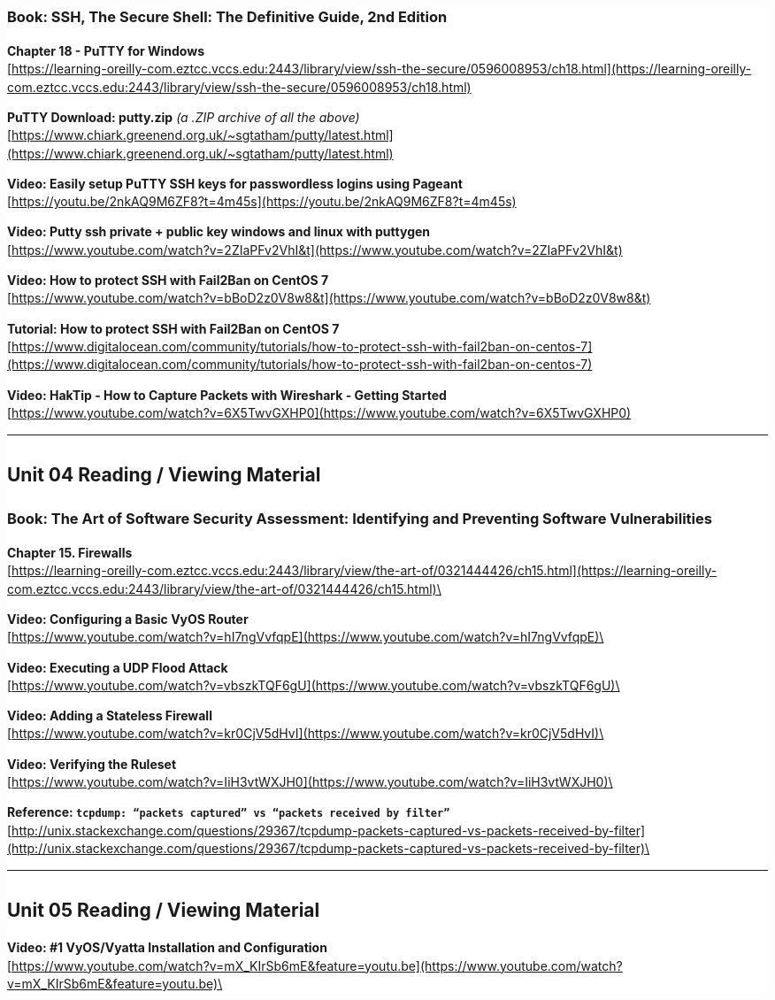 ### Book: SSH, The Secure Shell: The Definitive Guide, 2nd Edition
**Chapter 18 - PuTTY for Windows**\
[https://learning-oreilly-com.eztcc.vccs.edu:2443/library/view/ssh-the-secure/0596008953/ch18.html](https://learning-oreilly-com.eztcc.vccs.edu:2443/library/view/ssh-the-secure/0596008953/ch18.html)  

**PuTTY Download: putty.zip** *(a .ZIP archive of all the above)*\
[https://www.chiark.greenend.org.uk/~sgtatham/putty/latest.html](https://www.chiark.greenend.org.uk/~sgtatham/putty/latest.html)

**Video: Easily setup PuTTY SSH keys for passwordless logins using Pageant**\
[https://youtu.be/2nkAQ9M6ZF8?t=4m45s](https://youtu.be/2nkAQ9M6ZF8?t=4m45s)

**Video: Putty ssh private + public key windows and linux with puttygen**\
[https://www.youtube.com/watch?v=2ZIaPFv2VhI&t](https://www.youtube.com/watch?v=2ZIaPFv2VhI&t)

**Video: How to protect SSH with Fail2Ban on CentOS 7**\
[https://www.youtube.com/watch?v=bBoD2z0V8w8&t](https://www.youtube.com/watch?v=bBoD2z0V8w8&t)

**Tutorial: How to protect SSH with Fail2Ban on CentOS 7**\
[https://www.digitalocean.com/community/tutorials/how-to-protect-ssh-with-fail2ban-on-centos-7](https://www.digitalocean.com/community/tutorials/how-to-protect-ssh-with-fail2ban-on-centos-7)

**Video: HakTip - How to Capture Packets with Wireshark - Getting Started**\
[https://www.youtube.com/watch?v=6X5TwvGXHP0](https://www.youtube.com/watch?v=6X5TwvGXHP0)

---
## Unit 04 Reading / Viewing Material
### Book: The Art of Software Security Assessment: Identifying and Preventing Software Vulnerabilities
**Chapter 15. Firewalls**\
[https://learning-oreilly-com.eztcc.vccs.edu:2443/library/view/the-art-of/0321444426/ch15.html](https://learning-oreilly-com.eztcc.vccs.edu:2443/library/view/the-art-of/0321444426/ch15.html)\

**Video: Configuring a Basic VyOS Router**\
[https://www.youtube.com/watch?v=hI7ngVvfqpE](https://www.youtube.com/watch?v=hI7ngVvfqpE)\

**Video: Executing a UDP Flood Attack**\
[https://www.youtube.com/watch?v=vbszkTQF6gU](https://www.youtube.com/watch?v=vbszkTQF6gU)\

**Video: Adding a Stateless Firewall**\
[https://www.youtube.com/watch?v=kr0CjV5dHvI](https://www.youtube.com/watch?v=kr0CjV5dHvI)\

**Video: Verifying the Ruleset**\
[https://www.youtube.com/watch?v=IiH3vtWXJH0](https://www.youtube.com/watch?v=IiH3vtWXJH0)\

**Reference: `tcpdump: “packets captured” vs “packets received by filter”`**\
[http://unix.stackexchange.com/questions/29367/tcpdump-packets-captured-vs-packets-received-by-filter](http://unix.stackexchange.com/questions/29367/tcpdump-packets-captured-vs-packets-received-by-filter)\

---
## Unit 05 Reading / Viewing Material
**Video: #1 VyOS/Vyatta Installation and Configuration** \
[https://www.youtube.com/watch?v=mX_KIrSb6mE&feature=youtu.be](https://www.youtube.com/watch?v=mX_KIrSb6mE&feature=youtu.be)\
